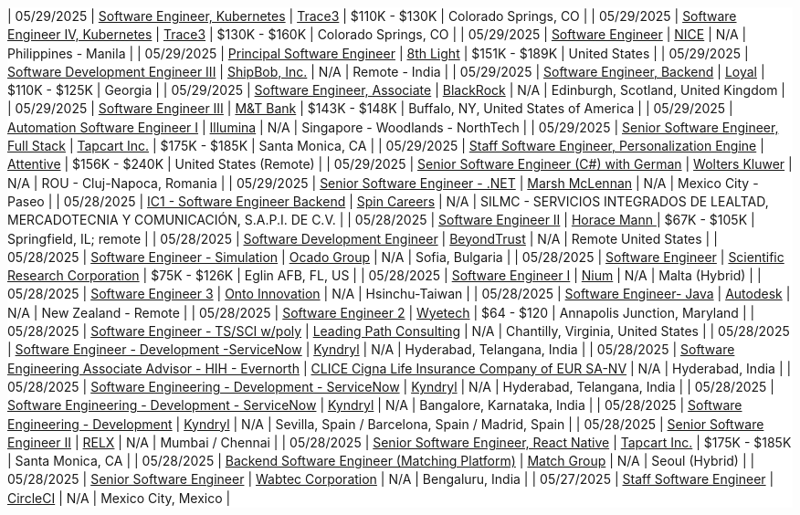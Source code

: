 | 05/29/2025 | [Software Engineer, Kubernetes](https://algojobs.io/jobs/4223083) | [Trace3](https://algojobs.io/company/trace3/) | $110K - $130K | Colorado Springs, CO |
| 05/29/2025 | [Software Engineer IV, Kubernetes](https://algojobs.io/jobs/4223084) | [Trace3](https://algojobs.io/company/trace3/) | $130K - $160K | Colorado Springs, CO |
| 05/29/2025 | [Software Engineer](https://algojobs.io/jobs/4223454) | [NICE](https://algojobs.io/company/nice/) | N/A | Philippines - Manila |
| 05/29/2025 | [Principal Software Engineer](https://algojobs.io/jobs/4222304) | [8th Light](https://algojobs.io/company/8thlightrebuild/) | $151K - $189K | United States |
| 05/29/2025 | [Software Development Engineer III](https://algojobs.io/jobs/4221949) | [ShipBob, Inc.](https://algojobs.io/company/shipbobinc/) | N/A | Remote - India |
| 05/29/2025 | [Software Engineer, Backend](https://algojobs.io/jobs/4209696) | [Loyal](https://algojobs.io/company/loyal/) | $110K - $125K | Georgia |
| 05/29/2025 | [Software Engineer, Associate](https://algojobs.io/jobs/4228374) | [BlackRock](https://algojobs.io/company/blackrock/) | N/A | Edinburgh, Scotland, United Kingdom |
| 05/29/2025 | [Software Engineer III](https://algojobs.io/jobs/4229067) | [M&T Bank](https://algojobs.io/company/mtb/) | $143K - $148K | Buffalo, NY, United States of America |
| 05/29/2025 | [Automation Software Engineer I](https://algojobs.io/jobs/4211891) | [Illumina](https://algojobs.io/company/illumina/) | N/A | Singapore - Woodlands - NorthTech |
| 05/29/2025 | [Senior Software Engineer, Full Stack](https://algojobs.io/jobs/4224782) | [Tapcart Inc.](https://algojobs.io/company/tapcart-inc./) | $175K - $185K | Santa Monica, CA |
| 05/29/2025 | [Staff Software Engineer, Personalization Engine](https://algojobs.io/jobs/4221427) | [Attentive](https://algojobs.io/company/attentive/) | $156K - $240K | United States (Remote) |
| 05/29/2025 | [Senior Software Engineer (C#) with German](https://algojobs.io/jobs/4225836) | [Wolters Kluwer](https://algojobs.io/company/wk/) | N/A | ROU - Cluj-Napoca, Romania |
| 05/29/2025 | [Senior Software Engineer - .NET](https://algojobs.io/jobs/4226009) | [Marsh McLennan](https://algojobs.io/company/mmc/) | N/A | Mexico City - Paseo |
| 05/28/2025 | [IC1 - Software Engineer Backend](https://algojobs.io/jobs/4208668) | [Spin Careers](https://algojobs.io/company/digitalfemsa/) | N/A | SILMC - SERVICIOS INTEGRADOS DE LEALTAD, MERCADOTECNIA Y COMUNICACIÓN, S.A.P.I. DE C.V. |
| 05/28/2025 | [Software Engineer II](https://algojobs.io/jobs/4209522) | [Horace Mann ](https://algojobs.io/company/horacemannservicecorporation/) | $67K - $105K | Springfield, IL; remote |
| 05/28/2025 | [Software Development Engineer](https://algojobs.io/jobs/4208410) | [BeyondTrust](https://algojobs.io/company/beyondtrust/) | N/A | Remote United States  |
| 05/28/2025 | [Software Engineer - Simulation](https://algojobs.io/jobs/4208942) | [Ocado Group](https://algojobs.io/company/ocadogroup/) | N/A | Sofia, Bulgaria |
| 05/28/2025 | [Software Engineer](https://algojobs.io/jobs/4216968) | [Scientific Research Corporation](https://algojobs.io/company/scires/) | $75K - $126K | Eglin AFB, FL, US |
| 05/28/2025 | [Software Engineer I](https://algojobs.io/jobs/4207617) | [Nium](https://algojobs.io/company/nium/) | N/A | Malta (Hybrid) |
| 05/28/2025 | [Software Engineer 3](https://algojobs.io/jobs/4198603) | [Onto Innovation](https://algojobs.io/company/onto/) | N/A | Hsinchu-Taiwan |
| 05/28/2025 | [Software Engineer- Java](https://algojobs.io/jobs/4213221) | [Autodesk](https://algojobs.io/company/autodesk/) | N/A | New Zealand - Remote |
| 05/28/2025 | [Software Engineer 2](https://algojobs.io/jobs/4208021) | [Wyetech](https://algojobs.io/company/wyetechllc/) | $64 - $120 | Annapolis Junction, Maryland |
| 05/28/2025 | [Software Engineer - TS/SCI w/poly](https://algojobs.io/jobs/4207248) | [Leading Path Consulting](https://algojobs.io/company/leading-path-consulting/) | N/A | Chantilly, Virginia, United States |
| 05/28/2025 | [Software Engineer - Development -ServiceNow](https://algojobs.io/jobs/4201490) | [Kyndryl](https://algojobs.io/company/kyndryl/) | N/A | Hyderabad, Telangana, India |
| 05/28/2025 | [Software Engineering Associate Advisor - HIH - Evernorth](https://algojobs.io/jobs/4215326) | [CLICE Cigna Life Insurance Company of EUR SA-NV](https://algojobs.io/company/cigna/) | N/A | Hyderabad, India |
| 05/28/2025 | [Software Engineering - Development - ServiceNow](https://algojobs.io/jobs/4201489) | [Kyndryl](https://algojobs.io/company/kyndryl/) | N/A | Hyderabad, Telangana, India |
| 05/28/2025 | [Software Engineering - Development - ServiceNow](https://algojobs.io/jobs/4201491) | [Kyndryl](https://algojobs.io/company/kyndryl/) | N/A | Bangalore, Karnataka, India |
| 05/28/2025 | [Software Engineering - Development](https://algojobs.io/jobs/4201487) | [Kyndryl](https://algojobs.io/company/kyndryl/) | N/A | Sevilla, Spain / Barcelona, Spain / Madrid, Spain |
| 05/28/2025 | [Senior Software Engineer II](https://algojobs.io/jobs/4197784) | [RELX](https://algojobs.io/company/relx/) | N/A | Mumbai / Chennai |
| 05/28/2025 | [Senior Software Engineer, React Native](https://algojobs.io/jobs/4211467) | [Tapcart Inc.](https://algojobs.io/company/tapcart-inc./) | $175K - $185K | Santa Monica, CA |
| 05/28/2025 | [Backend Software Engineer (Matching Platform)](https://algojobs.io/jobs/4207763) | [Match Group](https://algojobs.io/company/matchgroup/) | N/A | Seoul (Hybrid) |
| 05/28/2025 | [Senior Software Engineer](https://algojobs.io/jobs/4212712) | [Wabtec Corporation](https://algojobs.io/company/wabtec/) | N/A | Bengaluru, India |
| 05/27/2025 | [Staff Software Engineer](https://algojobs.io/jobs/4194616) | [CircleCI](https://algojobs.io/company/circleci/) | N/A | Mexico City, Mexico |